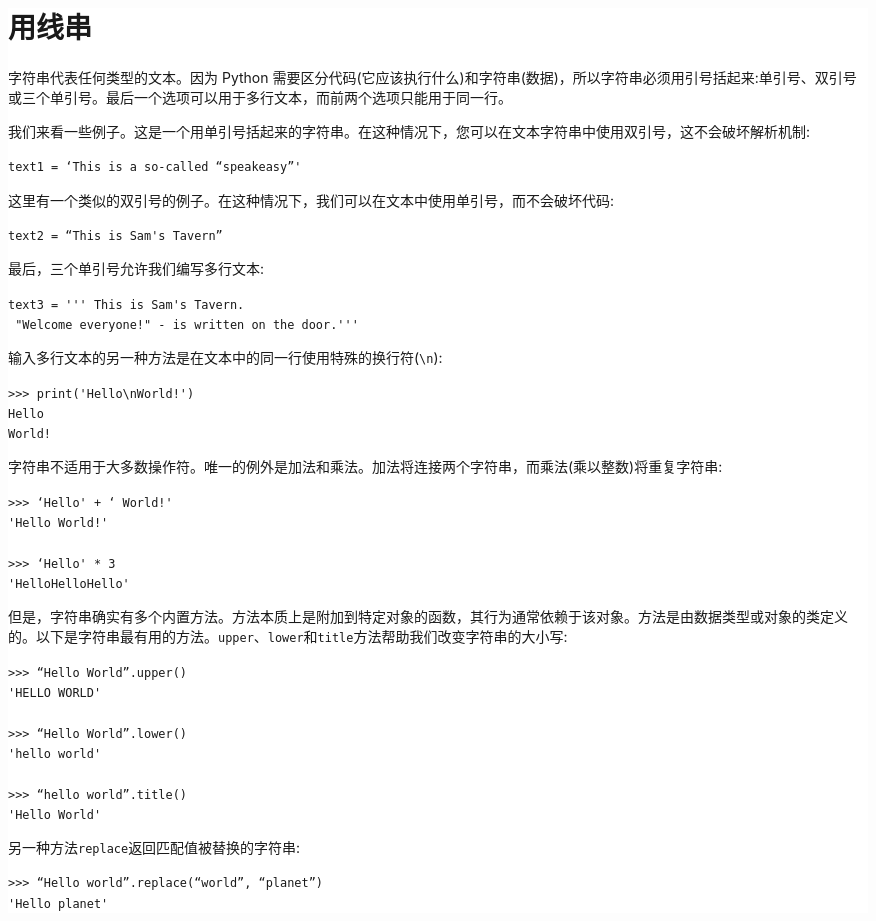 # 用线串

字符串代表任何类型的文本。因为 Python 需要区分代码(它应该执行什么)和字符串(数据)，所以字符串必须用引号括起来:单引号、双引号或三个单引号。最后一个选项可以用于多行文本，而前两个选项只能用于同一行。

我们来看一些例子。这是一个用单引号括起来的字符串。在这种情况下，您可以在文本字符串中使用双引号，这不会破坏解析机制:

```
text1 = ‘This is a so-called “speakeasy”'
```

这里有一个类似的双引号的例子。在这种情况下，我们可以在文本中使用单引号，而不会破坏代码:

```
text2 = “This is Sam's Tavern”
```

最后，三个单引号允许我们编写多行文本:

```
text3 = ''' This is Sam's Tavern.
 "Welcome everyone!" - is written on the door.'''
```

输入多行文本的另一种方法是在文本中的同一行使用特殊的换行符(`\n`):

```
>>> print('Hello\nWorld!')
Hello
World!
```

字符串不适用于大多数操作符。唯一的例外是加法和乘法。加法将连接两个字符串，而乘法(乘以整数)将重复字符串:

```
>>> ‘Hello' + ‘ World!'
'Hello World!'

>>> ‘Hello' * 3
'HelloHelloHello'
```

但是，字符串确实有多个内置方法。方法本质上是附加到特定对象的函数，其行为通常依赖于该对象。方法是由数据类型或对象的类定义的。以下是字符串最有用的方法。`upper`、`lower`和`title`方法帮助我们改变字符串的大小写:

```
>>> “Hello World”.upper()
'HELLO WORLD'

>>> “Hello World”.lower()
'hello world'

>>> “hello world”.title()
'Hello World'
```

另一种方法`replace`返回匹配值被替换的字符串:

```
>>> “Hello world”.replace(“world”, “planet”)
'Hello planet'
```
